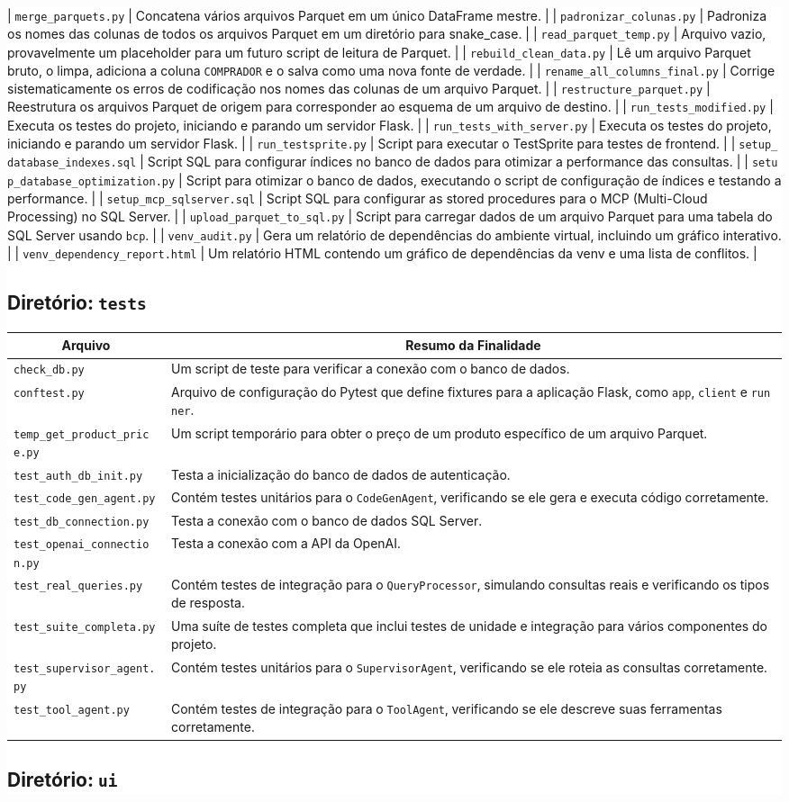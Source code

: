 | `merge_parquets.py` | Concatena vários arquivos Parquet em um único DataFrame mestre. |
| `padronizar_colunas.py` | Padroniza os nomes das colunas de todos os arquivos Parquet em um diretório para snake_case. |
| `read_parquet_temp.py` | Arquivo vazio, provavelmente um placeholder para um futuro script de leitura de Parquet. |
| `rebuild_clean_data.py` | Lê um arquivo Parquet bruto, o limpa, adiciona a coluna `COMPRADOR` e o salva como uma nova fonte de verdade. |
| `rename_all_columns_final.py` | Corrige sistematicamente os erros de codificação nos nomes das colunas de um arquivo Parquet. |
| `restructure_parquet.py` | Reestrutura os arquivos Parquet de origem para corresponder ao esquema de um arquivo de destino. |
| `run_tests_modified.py` | Executa os testes do projeto, iniciando e parando um servidor Flask. |
| `run_tests_with_server.py` | Executa os testes do projeto, iniciando e parando um servidor Flask. |
| `run_testsprite.py` | Script para executar o TestSprite para testes de frontend. |
| `setup_database_indexes.sql` | Script SQL para configurar índices no banco de dados para otimizar a performance das consultas. |
| `setup_database_optimization.py` | Script para otimizar o banco de dados, executando o script de configuração de índices e testando a performance. |
| `setup_mcp_sqlserver.sql` | Script SQL para configurar as stored procedures para o MCP (Multi-Cloud Processing) no SQL Server. |
| `upload_parquet_to_sql.py` | Script para carregar dados de um arquivo Parquet para uma tabela do SQL Server usando `bcp`. |
| `venv_audit.py` | Gera um relatório de dependências do ambiente virtual, incluindo um gráfico interativo. |
| `venv_dependency_report.html` | Um relatório HTML contendo um gráfico de dependências da venv e uma lista de conflitos. |

## Diretório: `tests`

| Arquivo | Resumo da Finalidade |
| --- | --- |
| `check_db.py` | Um script de teste para verificar a conexão com o banco de dados. |
| `conftest.py` | Arquivo de configuração do Pytest que define fixtures para a aplicação Flask, como `app`, `client` e `runner`. |
| `temp_get_product_price.py` | Um script temporário para obter o preço de um produto específico de um arquivo Parquet. |
| `test_auth_db_init.py` | Testa a inicialização do banco de dados de autenticação. |
| `test_code_gen_agent.py` | Contém testes unitários para o `CodeGenAgent`, verificando se ele gera e executa código corretamente. |
| `test_db_connection.py` | Testa a conexão com o banco de dados SQL Server. |
| `test_openai_connection.py` | Testa a conexão com a API da OpenAI. |
| `test_real_queries.py` | Contém testes de integração para o `QueryProcessor`, simulando consultas reais e verificando os tipos de resposta. |
| `test_suite_completa.py` | Uma suíte de testes completa que inclui testes de unidade e integração para vários componentes do projeto. |
| `test_supervisor_agent.py` | Contém testes unitários para o `SupervisorAgent`, verificando se ele roteia as consultas corretamente. |
| `test_tool_agent.py` | Contém testes de integração para o `ToolAgent`, verificando se ele descreve suas ferramentas corretamente. |

## Diretório: `ui`
